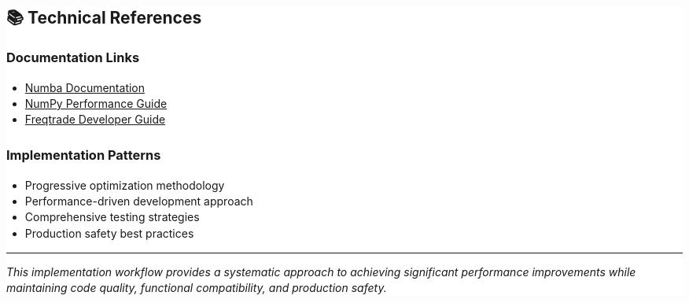 
## 📚 Technical References

### Documentation Links
- [Numba Documentation](https://numba.readthedocs.io/)
- [NumPy Performance Guide](https://numpy.org/doc/stable/user/basics.performance.html)
- [Freqtrade Developer Guide](https://www.freqtrade.io/en/stable/developer/)

### Implementation Patterns
- Progressive optimization methodology
- Performance-driven development approach
- Comprehensive testing strategies  
- Production safety best practices

---

*This implementation workflow provides a systematic approach to achieving significant performance improvements while maintaining code quality, functional compatibility, and production safety.*